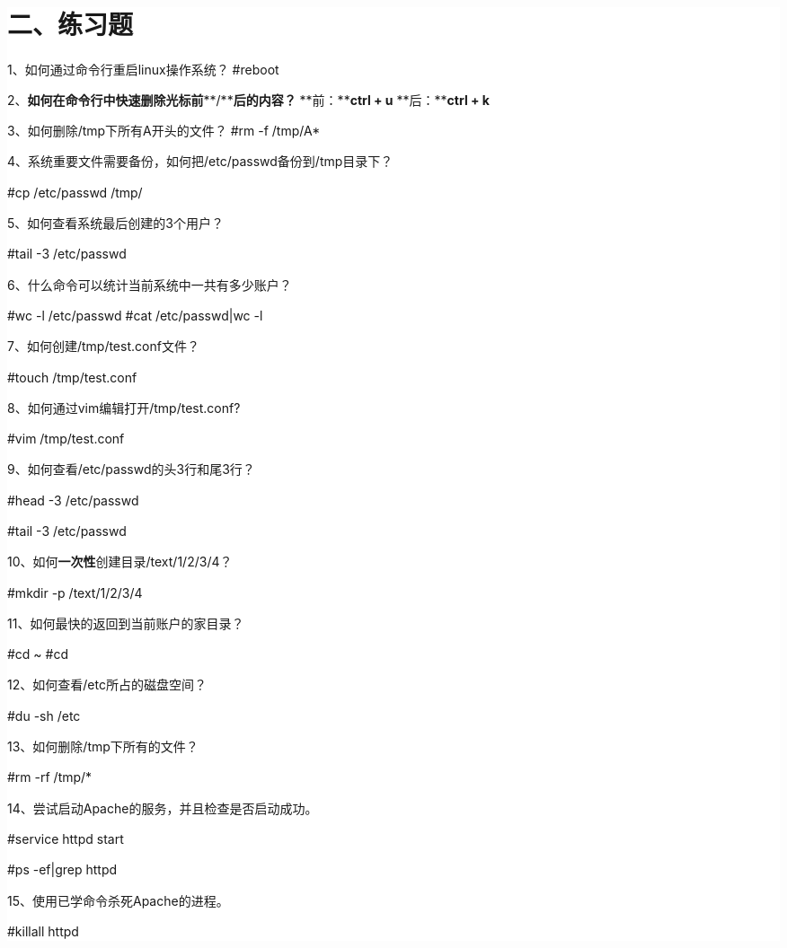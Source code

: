  

 

# 二、练习题

1、如何通过命令行重启linux操作系统？  #reboot

2、**如何在命令行中快速删除光标前****/****后的内容？**  **前：****ctrl + u**  **后：****ctrl + k**

3、如何删除/tmp下所有A开头的文件？   #rm -f /tmp/A* 

4、系统重要文件需要备份，如何把/etc/passwd备份到/tmp目录下？

  \#cp /etc/passwd /tmp/

5、如何查看系统最后创建的3个用户？

  \#tail -3 /etc/passwd

6、什么命令可以统计当前系统中一共有多少账户？

  \#wc -l /etc/passwd    #cat /etc/passwd|wc -l

7、如何创建/tmp/test.conf文件？

  \#touch /tmp/test.conf

8、如何通过vim编辑打开/tmp/test.conf?

  \#vim /tmp/test.conf

9、如何查看/etc/passwd的头3行和尾3行？

  \#head -3 /etc/passwd

  \#tail -3 /etc/passwd

10、如何**一次性**创建目录/text/1/2/3/4？

  \#mkdir -p /text/1/2/3/4

11、如何最快的返回到当前账户的家目录？

  \#cd ~         #cd

12、如何查看/etc所占的磁盘空间？

  \#du -sh /etc

13、如何删除/tmp下所有的文件？

  \#rm -rf /tmp/*

14、尝试启动Apache的服务，并且检查是否启动成功。

  \#service httpd start

  \#ps -ef|grep httpd

15、使用已学命令杀死Apache的进程。

  \#killall httpd

 